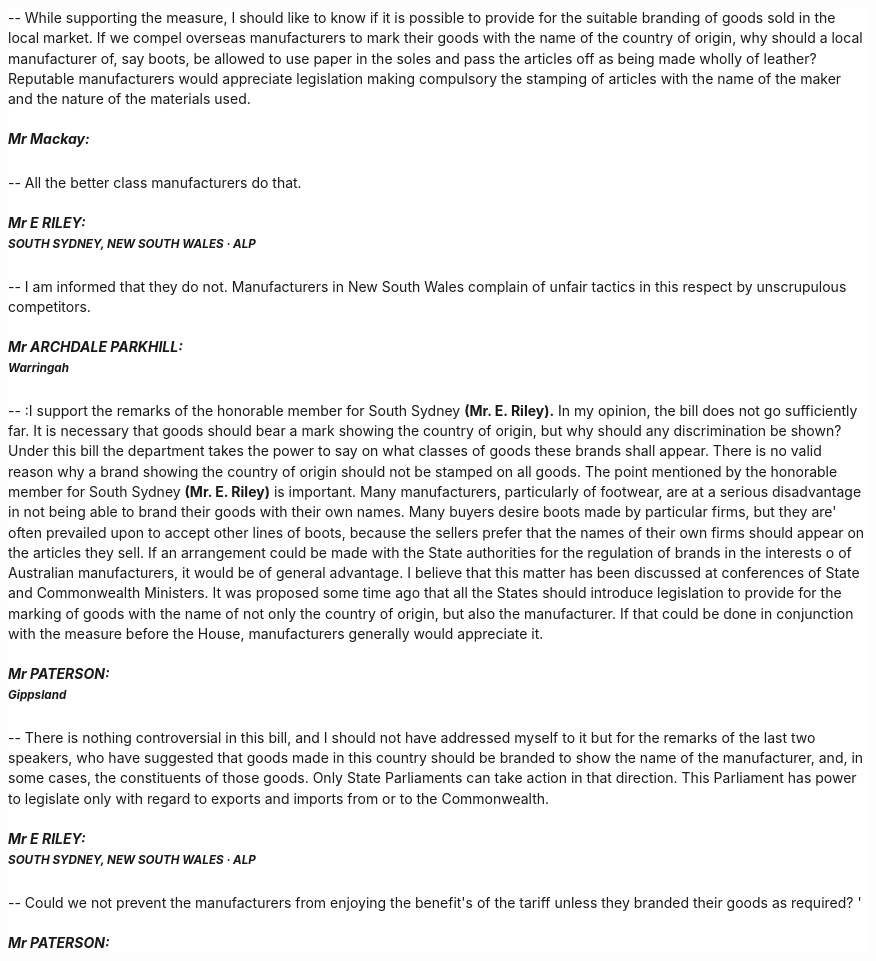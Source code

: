 -- While supporting the measure, I should like to know if it is possible to provide for the suitable branding of goods sold in the local market. If we compel overseas manufacturers to mark their goods with the name of the country of origin, why should a local manufacturer of, say boots, be allowed to use paper in the soles and pass the articles off as being made wholly of leather? Reputable manufacturers would appreciate legislation making compulsory the stamping of articles with the name of the maker and the nature of the materials used. 

##### Mr Mackay:

-- All the better class manufacturers do that. 

##### Mr E RILEY:<br><small class="text-muted">SOUTH SYDNEY, NEW SOUTH WALES &middot; ALP</small>

-- I am informed that they do not. Manufacturers in New South Wales complain of unfair tactics in this respect by unscrupulous competitors. 

##### Mr ARCHDALE PARKHILL:<br><small class="text-muted">Warringah</small>

-- :I support the remarks of the honorable member for South Sydney  **(Mr. E. Riley).**  In my opinion, the bill does not go sufficiently far. It is necessary that goods should bear a mark showing the country of origin, but why should any discrimination be shown? Under this bill the department takes the power to say on what classes of goods these brands shall appear. There is no valid reason why a brand showing the country of origin should not be stamped on all goods. The point mentioned by the honorable member for South Sydney  **(Mr. E. Riley)**  is important. Many manufacturers, particularly of footwear, are at a serious disadvantage in not being able to brand their goods with their own names. Many buyers desire boots made by particular firms, but they are' often prevailed upon to accept other lines of boots, because the sellers prefer that the names of their own firms should appear on the articles they sell. If an arrangement could be made with the State authorities for the regulation of brands in the interests o of Australian manufacturers, it would be of general advantage. I believe that this matter has been discussed at conferences of State and Commonwealth Ministers. It was proposed some time ago that all the States should introduce legislation to provide for the marking of goods with the name of not only the country of origin, but also the manufacturer. If that could be done in conjunction with the measure before the House, manufacturers generally would appreciate it. 

##### Mr PATERSON:<br><small class="text-muted">Gippsland</small>

-- There is nothing controversial in this bill, and I should not have addressed myself to it but for the remarks of the last two speakers, who have suggested that goods made in this country should be branded to show the name of the manufacturer, and, in some cases, the constituents of those goods. Only State Parliaments can take action in that direction. This Parliament has power to legislate only with regard to exports and imports from or to the Commonwealth. 

##### Mr E RILEY:<br><small class="text-muted">SOUTH SYDNEY, NEW SOUTH WALES &middot; ALP</small>

-- Could we not prevent the manufacturers from enjoying the benefit's of the tariff unless they branded their goods as required? ' 

##### Mr PATERSON:

